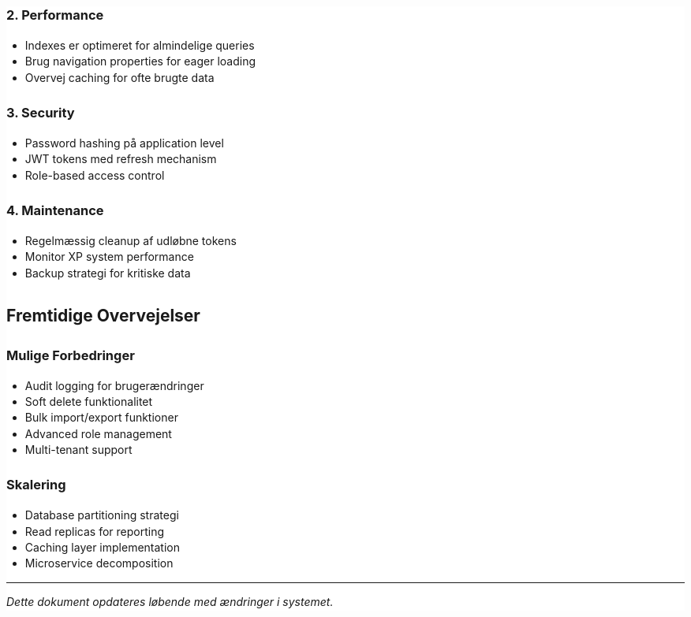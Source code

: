 ### 2. Performance
- Indexes er optimeret for almindelige queries
- Brug navigation properties for eager loading
- Overvej caching for ofte brugte data

### 3. Security
- Password hashing på application level
- JWT tokens med refresh mechanism
- Role-based access control

### 4. Maintenance
- Regelmæssig cleanup af udløbne tokens
- Monitor XP system performance
- Backup strategi for kritiske data

## Fremtidige Overvejelser

### Mulige Forbedringer
- Audit logging for brugerændringer
- Soft delete funktionalitet
- Bulk import/export funktioner
- Advanced role management
- Multi-tenant support

### Skalering
- Database partitioning strategi
- Read replicas for reporting
- Caching layer implementation
- Microservice decomposition

---

*Dette dokument opdateres løbende med ændringer i systemet.*

